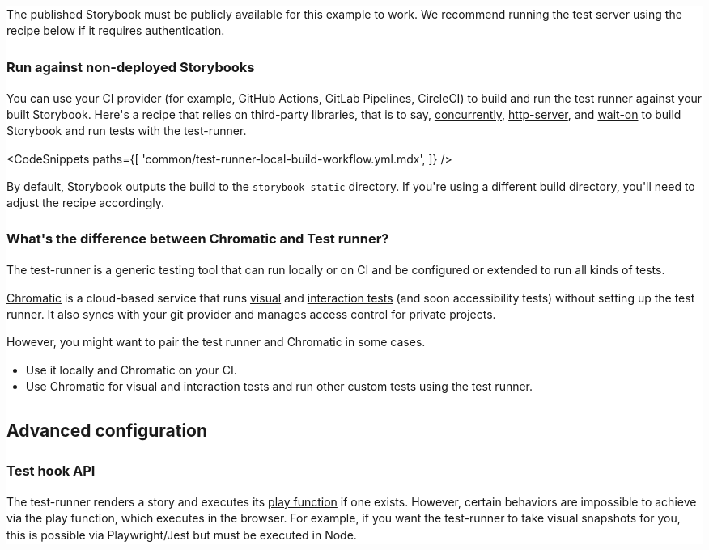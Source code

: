 <Callout variant="info" icon="💡">

The published Storybook must be publicly available for this example to work. We recommend running the test server using the recipe [below](#run-against-non-deployed-storybooks) if it requires authentication.

</Callout>

### Run against non-deployed Storybooks

You can use your CI provider (for example, [GitHub Actions](https://github.com/features/actions), [GitLab Pipelines](https://docs.gitlab.com/ee/ci/pipelines/), [CircleCI](https://circleci.com/)) to build and run the test runner against your built Storybook. Here's a recipe that relies on third-party libraries, that is to say, [concurrently](https://www.npmjs.com/package/concurrently), [http-server](https://www.npmjs.com/package/http-server), and [wait-on](https://www.npmjs.com/package/wait-on) to build Storybook and run tests with the test-runner.

<CodeSnippets
paths={[
'common/test-runner-local-build-workflow.yml.mdx',
]}
/>

<Callout variant="info" icon="💡">

By default, Storybook outputs the [build](../sharing/publish-storybook.md#build-storybook-as-a-static-web-application) to the `storybook-static` directory. If you're using a different build directory, you'll need to adjust the recipe accordingly.

</Callout>

### What's the difference between Chromatic and Test runner?

The test-runner is a generic testing tool that can run locally or on CI and be configured or extended to run all kinds of tests.

[Chromatic](https://www.chromatic.com/?utm_source=storybook_website&utm_medium=link&utm_campaign=storybook) is a cloud-based service that runs [visual](./visual-testing.md) and [interaction tests](./interaction-testing.md) (and soon accessibility tests) without setting up the test runner. It also syncs with your git provider and manages access control for private projects.

However, you might want to pair the test runner and Chromatic in some cases.

- Use it locally and Chromatic on your CI.
- Use Chromatic for visual and interaction tests and run other custom tests using the test runner.

## Advanced configuration

### Test hook API

The test-runner renders a story and executes its [play function](../writing-stories/play-function.md) if one exists. However, certain behaviors are impossible to achieve via the play function, which executes in the browser. For example, if you want the test-runner to take visual snapshots for you, this is possible via Playwright/Jest but must be executed in Node.
